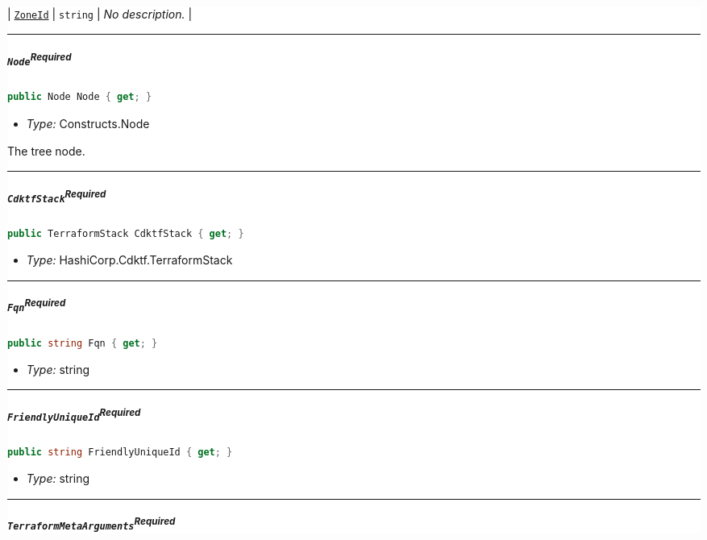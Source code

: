 | <code><a href="#@cdktf/provider-cloudflare.dataCloudflareDnsZoneTransfersIncoming.DataCloudflareDnsZoneTransfersIncoming.property.zoneId">ZoneId</a></code> | <code>string</code> | *No description.* |

---

##### `Node`<sup>Required</sup> <a name="Node" id="@cdktf/provider-cloudflare.dataCloudflareDnsZoneTransfersIncoming.DataCloudflareDnsZoneTransfersIncoming.property.node"></a>

```csharp
public Node Node { get; }
```

- *Type:* Constructs.Node

The tree node.

---

##### `CdktfStack`<sup>Required</sup> <a name="CdktfStack" id="@cdktf/provider-cloudflare.dataCloudflareDnsZoneTransfersIncoming.DataCloudflareDnsZoneTransfersIncoming.property.cdktfStack"></a>

```csharp
public TerraformStack CdktfStack { get; }
```

- *Type:* HashiCorp.Cdktf.TerraformStack

---

##### `Fqn`<sup>Required</sup> <a name="Fqn" id="@cdktf/provider-cloudflare.dataCloudflareDnsZoneTransfersIncoming.DataCloudflareDnsZoneTransfersIncoming.property.fqn"></a>

```csharp
public string Fqn { get; }
```

- *Type:* string

---

##### `FriendlyUniqueId`<sup>Required</sup> <a name="FriendlyUniqueId" id="@cdktf/provider-cloudflare.dataCloudflareDnsZoneTransfersIncoming.DataCloudflareDnsZoneTransfersIncoming.property.friendlyUniqueId"></a>

```csharp
public string FriendlyUniqueId { get; }
```

- *Type:* string

---

##### `TerraformMetaArguments`<sup>Required</sup> <a name="TerraformMetaArguments" id="@cdktf/provider-cloudflare.dataCloudflareDnsZoneTransfersIncoming.DataCloudflareDnsZoneTransfersIncoming.property.terraformMetaArguments"></a>
